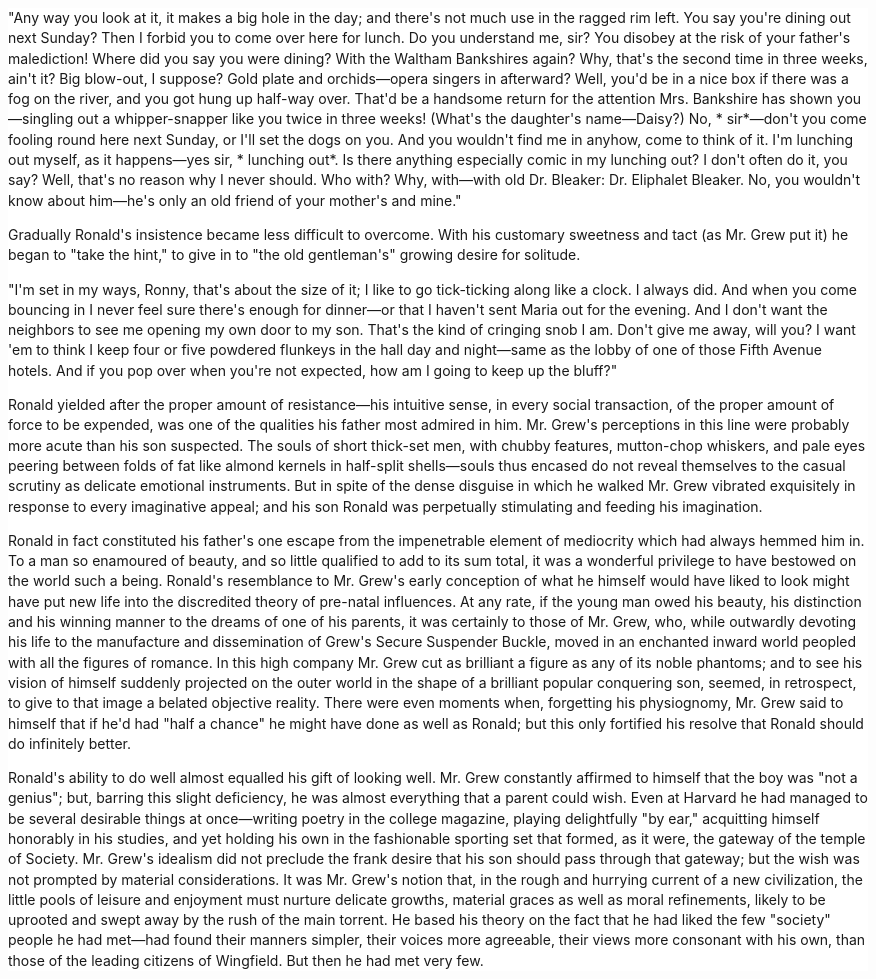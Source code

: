 "Any way you look at it, it makes a big hole in the day; and  there's not much use in the ragged rim left.  You say you're dining  out next Sunday?  Then I forbid you to come over here for lunch.   Do you understand me, sir?  You disobey at the risk of your  father's malediction!  Where did you say you were dining?  With the  Waltham Bankshires again?  Why, that's the second time in three  weeks, ain't it?  Big blow-out, I suppose?  Gold plate and  orchids—opera singers in afterward?  Well, you'd be in a nice box  if there was a fog on the river, and you got hung up half-way over.   That'd be a handsome return for the attention Mrs. Bankshire has  shown you—singling out a whipper-snapper like you twice in three  weeks!  (What's the daughter's name—Daisy?)  No, * sir*—don't  you come fooling round here next Sunday, or I'll set the dogs on  you.  And you wouldn't find me in anyhow, come to think of it.  I'm  lunching out myself, as it happens—yes sir, * lunching out*.  Is  there anything especially comic in   my lunching out?  I  don't often do it, you say?  Well, that's no reason why I never  should.  Who with?  Why, with—with old Dr. Bleaker: Dr. Eliphalet  Bleaker.  No, you wouldn't know about him—he's only an old friend  of your mother's and mine."  

Gradually Ronald's insistence became less difficult to  overcome.  With his customary sweetness and tact (as Mr. Grew put  it) he began to "take the hint," to give in to "the old  gentleman's" growing desire for solitude.  

"I'm set in my ways, Ronny, that's about the size of it; I  like to go tick-ticking along like a clock.  I always did.  And  when you come bouncing in I never feel sure there's enough for  dinner—or that I haven't sent Maria out for the evening.  And I  don't want the neighbors to see me opening my own door to my son.   That's the kind of cringing snob I am.  Don't give me away, will  you?  I want 'em to think I keep four or five powdered flunkeys in  the hall day and night—same as the lobby of one of those Fifth  Avenue hotels.  And if you pop over when you're not expected, how  am I going to keep up the bluff?"  

Ronald yielded after the proper amount of resistance—his  intuitive sense, in every social transaction, of the proper amount  of force to be expended, was one of the qualities his father most  admired in him.  Mr. Grew's perceptions in this line were probably  more acute than his son suspected.  The souls of short thick-set  men, with chubby features, mutton-chop whiskers, and pale eyes  peering between folds of fat like almond kernels in half-split  shells—souls thus encased do not reveal themselves to the casual  scrutiny as delicate emotional instruments.  But in spite of the  dense disguise in which he walked Mr. Grew vibrated exquisitely in  response to every imaginative appeal; and his son Ronald was  perpetually stimulating and feeding his imagination.  

Ronald in fact constituted his father's one escape from the  impenetrable element of mediocrity which had always hemmed him in.   To a man so enamoured of beauty, and so little qualified to add to  its sum total, it was a wonderful privilege to have bestowed on the  world such a being.  Ronald's resemblance to Mr. Grew's early  conception of what he himself would have liked to look might have  put new life into the discredited theory of pre-natal influences.   At any rate, if the young man owed his beauty, his distinction and  his winning manner to the dreams of one of his parents, it was  certainly to those of Mr. Grew, who, while outwardly devoting his  life to the manufacture and dissemination of Grew's Secure  Suspender Buckle, moved in an enchanted inward world peopled with  all the figures of romance.  In this high company Mr. Grew cut as  brilliant a figure as any of its noble phantoms; and to see his  vision of himself suddenly projected on the outer world in the  shape of a brilliant popular conquering son, seemed, in retrospect,  to give to that image a belated objective reality.  There were even  moments when, forgetting his physiognomy, Mr. Grew said to himself  that if he'd had "half a chance" he might have done as well as  Ronald; but this only fortified his resolve that Ronald should do  infinitely better.  

Ronald's ability to do well almost equalled his gift of  looking well.  Mr. Grew constantly affirmed to himself that the boy  was "not a genius"; but, barring this slight deficiency, he was  almost everything that a parent could wish.  Even at Harvard he had  managed to be several desirable things at once—writing poetry in  the college magazine, playing delightfully "by ear," acquitting  himself honorably in his studies, and yet holding his own in the  fashionable sporting set that formed, as it were, the gateway of  the temple of Society.  Mr. Grew's idealism did not preclude the  frank desire that his son should pass through that gateway; but the  wish was not prompted by material considerations.  It was Mr.  Grew's notion that, in the rough and hurrying current of a new  civilization, the little pools of leisure and enjoyment must  nurture delicate growths, material graces as well as moral  refinements, likely to be uprooted and swept away by the rush of  the main torrent.  He based his theory on the fact that he had  liked the few "society" people he had met—had found their manners  simpler, their voices more agreeable, their views more consonant  with his own, than those of the leading citizens of Wingfield.  But  then he had met very few.  
